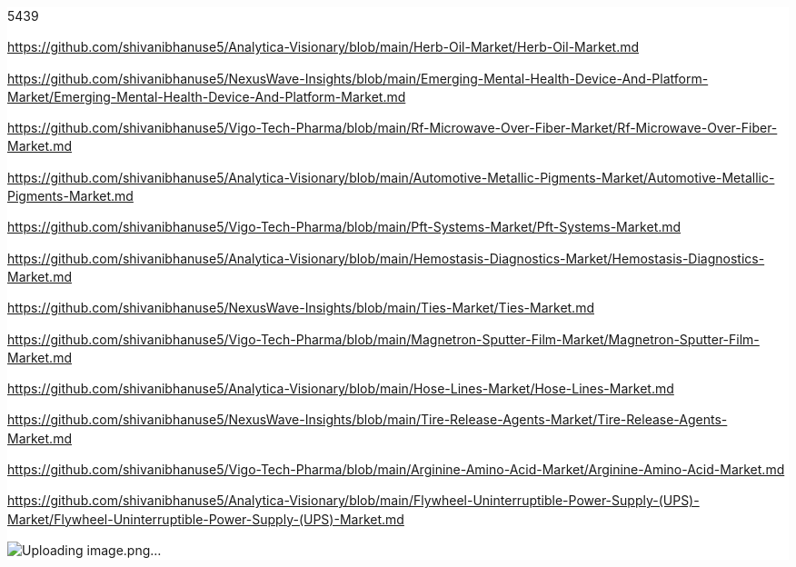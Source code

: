 5439</p><p><a href="https://github.com/shivanibhanuse5/Analytica-Visionary/blob/main/Herb-Oil-Market/Herb-Oil-Market.md">https://github.com/shivanibhanuse5/Analytica-Visionary/blob/main/Herb-Oil-Market/Herb-Oil-Market.md</a></p><p><a href="https://github.com/shivanibhanuse5/NexusWave-Insights/blob/main/Emerging-Mental-Health-Device-And-Platform-Market/Emerging-Mental-Health-Device-And-Platform-Market.md">https://github.com/shivanibhanuse5/NexusWave-Insights/blob/main/Emerging-Mental-Health-Device-And-Platform-Market/Emerging-Mental-Health-Device-And-Platform-Market.md</a></p><p><a href="https://github.com/shivanibhanuse5/Vigo-Tech-Pharma/blob/main/Rf-Microwave-Over-Fiber-Market/Rf-Microwave-Over-Fiber-Market.md">https://github.com/shivanibhanuse5/Vigo-Tech-Pharma/blob/main/Rf-Microwave-Over-Fiber-Market/Rf-Microwave-Over-Fiber-Market.md</a></p><p><a href="https://github.com/shivanibhanuse5/Analytica-Visionary/blob/main/Automotive-Metallic-Pigments-Market/Automotive-Metallic-Pigments-Market.md">https://github.com/shivanibhanuse5/Analytica-Visionary/blob/main/Automotive-Metallic-Pigments-Market/Automotive-Metallic-Pigments-Market.md</a></p><p><a href="https://github.com/shivanibhanuse5/Vigo-Tech-Pharma/blob/main/Pft-Systems-Market/Pft-Systems-Market.md">https://github.com/shivanibhanuse5/Vigo-Tech-Pharma/blob/main/Pft-Systems-Market/Pft-Systems-Market.md</a></p><p><a href="https://github.com/shivanibhanuse5/Analytica-Visionary/blob/main/Hemostasis-Diagnostics-Market/Hemostasis-Diagnostics-Market.md">https://github.com/shivanibhanuse5/Analytica-Visionary/blob/main/Hemostasis-Diagnostics-Market/Hemostasis-Diagnostics-Market.md</a></p><p><a href="https://github.com/shivanibhanuse5/NexusWave-Insights/blob/main/Ties-Market/Ties-Market.md">https://github.com/shivanibhanuse5/NexusWave-Insights/blob/main/Ties-Market/Ties-Market.md</a></p><p><a href="https://github.com/shivanibhanuse5/Vigo-Tech-Pharma/blob/main/Magnetron-Sputter-Film-Market/Magnetron-Sputter-Film-Market.md">https://github.com/shivanibhanuse5/Vigo-Tech-Pharma/blob/main/Magnetron-Sputter-Film-Market/Magnetron-Sputter-Film-Market.md</a></p><p><a href="https://github.com/shivanibhanuse5/Analytica-Visionary/blob/main/Hose-Lines-Market/Hose-Lines-Market.md">https://github.com/shivanibhanuse5/Analytica-Visionary/blob/main/Hose-Lines-Market/Hose-Lines-Market.md</a></p><p><a href="https://github.com/shivanibhanuse5/NexusWave-Insights/blob/main/Tire-Release-Agents-Market/Tire-Release-Agents-Market.md">https://github.com/shivanibhanuse5/NexusWave-Insights/blob/main/Tire-Release-Agents-Market/Tire-Release-Agents-Market.md</a></p><p><a href="https://github.com/shivanibhanuse5/Vigo-Tech-Pharma/blob/main/Arginine-Amino-Acid-Market/Arginine-Amino-Acid-Market.md">https://github.com/shivanibhanuse5/Vigo-Tech-Pharma/blob/main/Arginine-Amino-Acid-Market/Arginine-Amino-Acid-Market.md</a></p><p><a href="https://github.com/shivanibhanuse5/Analytica-Visionary/blob/main/Flywheel-Uninterruptible-Power-Supply-(UPS)-Market/Flywheel-Uninterruptible-Power-Supply-(UPS)-Market.md">https://github.com/shivanibhanuse5/Analytica-Visionary/blob/main/Flywheel-Uninterruptible-Power-Supply-(UPS)-Market/Flywheel-Uninterruptible-Power-Supply-(UPS)-Market.md</a></p>
![Uploading image.png…]()
